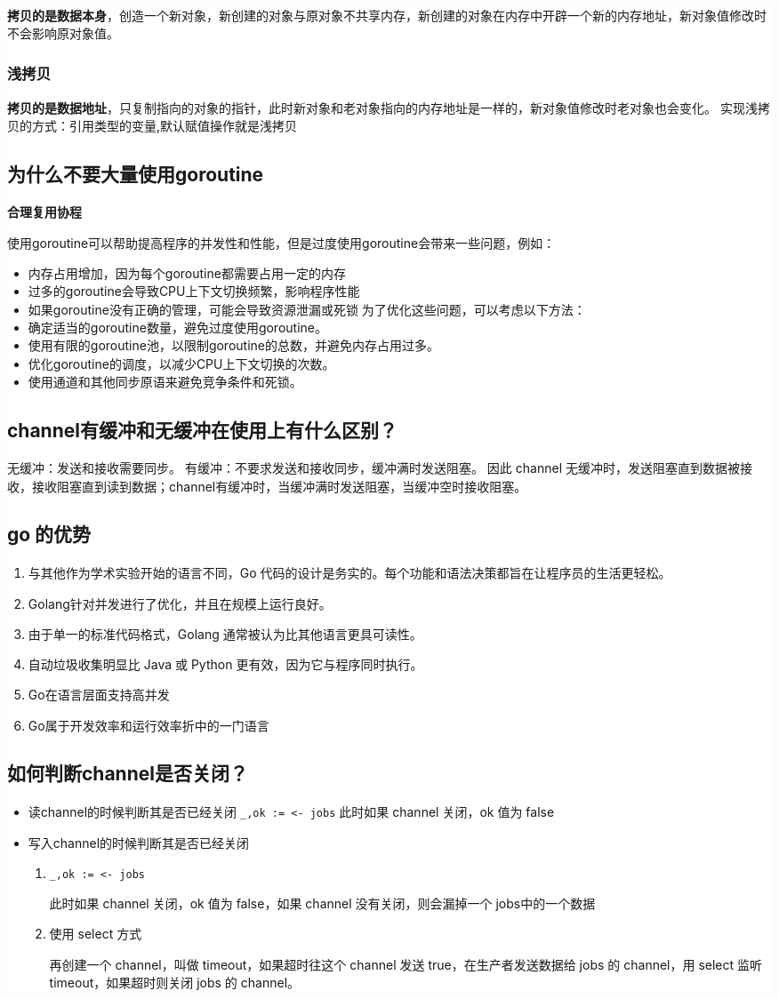**拷贝的是数据本身**，创造一个新对象，新创建的对象与原对象不共享内存，新创建的对象在内存中开辟一个新的内存地址，新对象值修改时不会影响原对象值。

### 浅拷贝

**拷贝的是数据地址**，只复制指向的对象的指针，此时新对象和老对象指向的内存地址是一样的，新对象值修改时老对象也会变化。
实现浅拷贝的方式：引用类型的变量,默认赋值操作就是浅拷贝

## 为什么不要大量使用goroutine

**合理复用协程**

使用goroutine可以帮助提高程序的并发性和性能，但是过度使用goroutine会带来一些问题，例如：

- 内存占用增加，因为每个goroutine都需要占用一定的内存
- 过多的goroutine会导致CPU上下文切换频繁，影响程序性能
- 如果goroutine没有正确的管理，可能会导致资源泄漏或死锁
  为了优化这些问题，可以考虑以下方法：
- 确定适当的goroutine数量，避免过度使用goroutine。
- 使用有限的goroutine池，以限制goroutine的总数，并避免内存占用过多。
- 优化goroutine的调度，以减少CPU上下文切换的次数。
- 使用通道和其他同步原语来避免竞争条件和死锁。

## channel有缓冲和无缓冲在使用上有什么区别？

无缓冲：发送和接收需要同步。
有缓冲：不要求发送和接收同步，缓冲满时发送阻塞。
因此 channel 无缓冲时，发送阻塞直到数据被接收，接收阻塞直到读到数据；channel有缓冲时，当缓冲满时发送阻塞，当缓冲空时接收阻塞。

## go 的优势

1. 与其他作为学术实验开始的语言不同，Go 代码的设计是务实的。每个功能和语法决策都旨在让程序员的生活更轻松。

2. Golang针对并发进行了优化，并且在规模上运行良好。
3. 由于单一的标准代码格式，Golang 通常被认为比其他语言更具可读性。
4. 自动垃圾收集明显比 Java 或 Python 更有效，因为它与程序同时执行。
5. Go在语言层面支持高并发
6. Go属于开发效率和运行效率折中的一门语言

## 如何判断channel是否关闭？

- 读channel的时候判断其是否已经关闭
  `_,ok := <- jobs`
  此时如果 channel 关闭，ok 值为 false
  
- 写入channel的时候判断其是否已经关闭

  1. `_,ok := <- jobs`

     此时如果 channel 关闭，ok 值为 false，如果 channel 没有关闭，则会漏掉一个 jobs中的一个数据

  2. 使用 select 方式

     再创建一个 channel，叫做 timeout，如果超时往这个 channel 发送 true，在生产者发送数据给 jobs 的 channel，用 select 监听 timeout，如果超时则关闭 jobs 的 channel。
